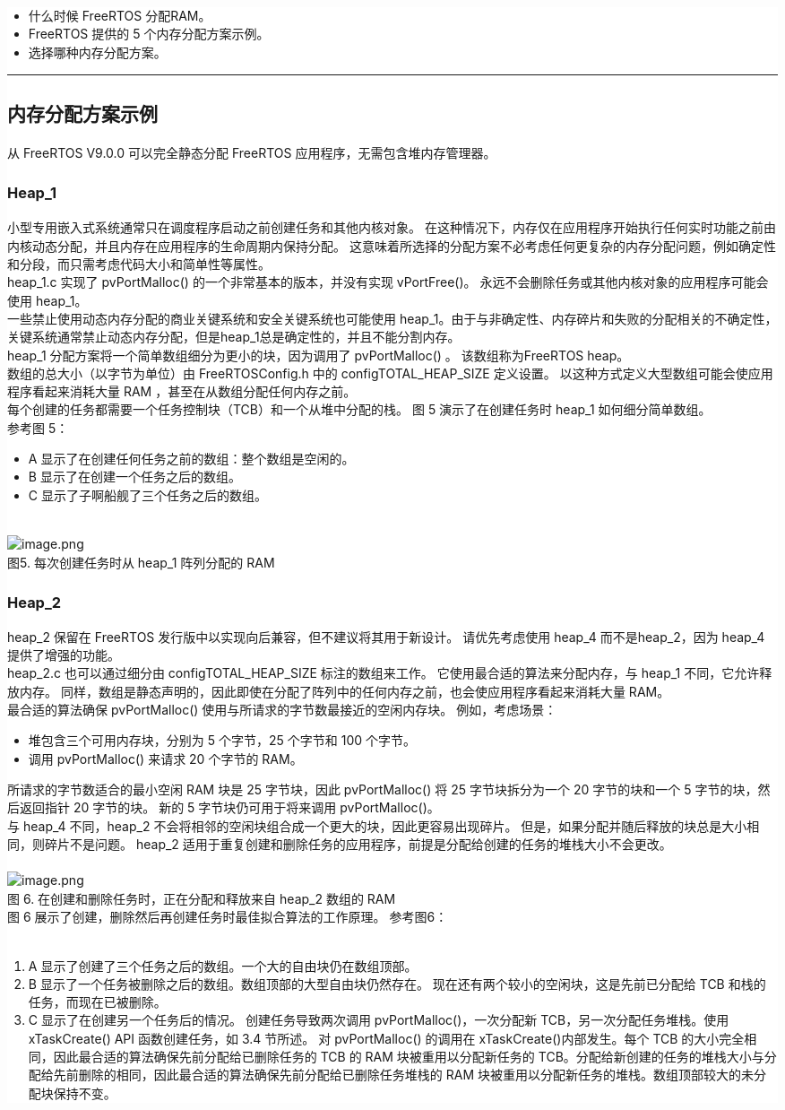 - 什么时候 FreeRTOS 分配RAM。
- FreeRTOS 提供的 5 个内存分配方案示例。
- 选择哪种内存分配方案。

---

<a name="Itcw8"></a>
## 内存分配方案示例
从 FreeRTOS V9.0.0 可以完全静态分配 FreeRTOS 应用程序，无需包含堆内存管理器。
<a name="td7cJ"></a>
### Heap_1
小型专用嵌入式系统通常只在调度程序启动之前创建任务和其他内核对象。 在这种情况下，内存仅在应用程序开始执行任何实时功能之前由内核动态分配，并且内存在应用程序的生命周期内保持分配。 这意味着所选择的分配方案不必考虑任何更复杂的内存分配问题，例如确定性和分段，而只需考虑代码大小和简单性等属性。<br />heap_1.c 实现了 pvPortMalloc() 的一个非常基本的版本，并没有实现 vPortFree()。 永远不会删除任务或其他内核对象的应用程序可能会使用 heap_1。<br />一些禁止使用动态内存分配的商业关键系统和安全关键系统也可能使用 heap_1。由于与非确定性、内存碎片和失败的分配相关的不确定性，关键系统通常禁止动态内存分配，但是heap_1总是确定性的，并且不能分割内存。<br />heap_1 分配方案将一个简单数组细分为更小的块，因为调用了 pvPortMalloc() 。 该数组称为FreeRTOS heap。<br />数组的总大小（以字节为单位）由 FreeRTOSConfig.h 中的 configTOTAL_HEAP_SIZE 定义设置。 以这种方式定义大型数组可能会使应用程序看起来消耗大量 RAM ，甚至在从数组分配任何内存之前。<br />每个创建的任务都需要一个任务控制块（TCB）和一个从堆中分配的栈。 图 5 演示了在创建任务时 heap_1 如何细分简单数组。<br />参考图 5：

- A 显示了在创建任何任务之前的数组：整个数组是空闲的。
- B 显示了在创建一个任务之后的数组。
- C 显示了子啊船舰了三个任务之后的数组。


<br />![image.png](https://cdn.nlark.com/yuque/0/2021/png/23129867/1635933600462-f47eedd8-7502-46fd-837d-bb8435e9b9a4.png#clientId=u80d8bf1b-4228-4&from=paste&height=570&id=uc44c0ee1&margin=%5Bobject%20Object%5D&name=image.png&originHeight=695&originWidth=906&originalType=url&ratio=1&size=63156&status=done&style=none&taskId=u26278b0b-9939-44f6-aaa6-fcb9fecd47d&width=743)<br />图5. 每次创建任务时从 heap_1 阵列分配的 RAM
<a name="IOcFj"></a>
### Heap_2
heap_2 保留在 FreeRTOS 发行版中以实现向后兼容，但不建议将其用于新设计。 请优先考虑使用 heap_4 而不是heap_2，因为 heap_4 提供了增强的功能。<br />heap_2.c 也可以通过细分由 configTOTAL_HEAP_SIZE 标注的数组来工作。 它使用最合适的算法来分配内存，与 heap_1 不同，它允许释放内存。 同样，数组是静态声明的，因此即使在分配了阵列中的任何内存之前，也会使应用程序看起来消耗大量 RAM。<br />最合适的算法确保 pvPortMalloc() 使用与所请求的字节数最接近的空闲内存块。 例如，考虑场景：

- 堆包含三个可用内存块，分别为 5 个字节，25 个字节和 100 个字节。
- 调用 pvPortMalloc() 来请求 20 个字节的 RAM。

所请求的字节数适合的最小空闲 RAM 块是 25 字节块，因此 pvPortMalloc() 将 25 字节块拆分为一个 20 字节的块和一个 5 字节的块，然后返回指针 20 字节的块。 新的 5 字节块仍可用于将来调用 pvPortMalloc()。<br />与 heap_4 不同，heap_2 不会将相邻的空闲块组合成一个更大的块，因此更容易出现碎片。 但是，如果分配并随后释放的块总是大小相同，则碎片不是问题。 heap_2 适用于重复创建和删除任务的应用程序，前提是分配给创建的任务的堆栈大小不会更改。<br />
<br />![image.png](https://cdn.nlark.com/yuque/0/2021/png/23129867/1635933600757-8b0c9bed-ef35-4132-917b-1b2b2610d5c6.png#clientId=u80d8bf1b-4228-4&from=paste&id=ud0513f9f&margin=%5Bobject%20Object%5D&name=image.png&originHeight=730&originWidth=765&originalType=url&ratio=1&size=73993&status=done&style=none&taskId=uf75f12ee-f076-41f8-9a36-39fcb5ffc8b)<br />图 6. 在创建和删除任务时，正在分配和释放来自 heap_2 数组的 RAM<br />图 6 展示了创建，删除然后再创建任务时最佳拟合算法的工作原理。 参考图6：<br />​<br />

1. A 显示了创建了三个任务之后的数组。一个大的自由块仍在数组顶部。
1. B 显示了一个任务被删除之后的数组。数组顶部的大型自由块仍然存在。 现在还有两个较小的空闲块，这是先前已分配给 TCB 和栈的任务，而现在已被删除。
1. C 显示了在创建另一个任务后的情况。 创建任务导致两次调用 pvPortMalloc()，一次分配新 TCB，另一次分配任务堆栈。使用 xTaskCreate() API 函数创建任务，如 3.4 节所述。 对 pvPortMalloc() 的调用在 xTaskCreate()内部发生。每个 TCB 的大小完全相同，因此最合适的算法确保先前分配给已删除任务的 TCB 的 RAM 块被重用以分配新任务的 TCB。分配给新创建的任务的堆栈大小与分配给先前删除的相同，因此最合适的算法确保先前分配给已删除任务堆栈的 RAM 块被重用以分配新任务的堆栈。数组顶部较大的未分配块保持不变。

